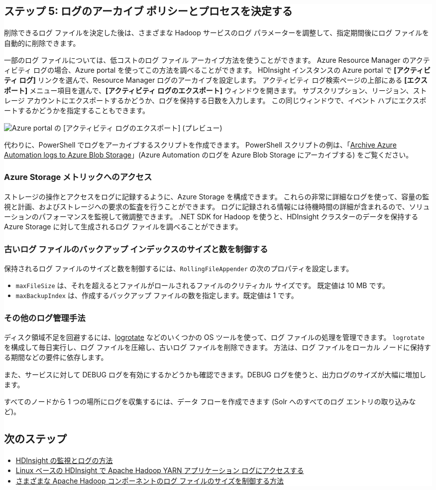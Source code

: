## <a name="step-5-determine-log-archive-policies-and-processes"></a>ステップ 5: ログのアーカイブ ポリシーとプロセスを決定する

削除できるログ ファイルを決定した後は、さまざまな Hadoop サービスのログ パラメーターを調整して、指定期間後にログ ファイルを自動的に削除できます。

一部のログ ファイルについては、低コストのログ ファイル アーカイブ方法を使うことができます。 Azure Resource Manager のアクティビティ ログの場合、Azure portal を使ってこの方法を調べることができます。  HDInsight インスタンスの Azure portal で **[アクティビティ ログ]** リンクを選んで、Resource Manager ログのアーカイブを設定します。  アクティビティ ログ検索ページの上部にある **[エクスポート]** メニュー項目を選んで、**[アクティビティ ログのエクスポート]** ウィンドウを開きます。  サブスクリプション、リージョン、ストレージ アカウントにエクスポートするかどうか、ログを保持する日数を入力します。 この同じウィンドウで、イベント ハブにエクスポートするかどうかを指定することもできます。

![Azure portal の [アクティビティ ログのエクスポート] (プレビュー)](./media/hdinsight-log-management/hdi-export-log-files.png)

代わりに、PowerShell でログをアーカイブするスクリプトを作成できます。  PowerShell スクリプトの例は、「[Archive Azure Automation logs to Azure Blob Storage](https://gallery.technet.microsoft.com/scriptcenter/Archive-Azure-Automation-898a1aa8)」(Azure Automation のログを Azure Blob Storage にアーカイブする) をご覧ください。

### <a name="accessing-azure-storage-metrics"></a>Azure Storage メトリックへのアクセス

ストレージの操作とアクセスをログに記録するように、Azure Storage を構成できます。 これらの非常に詳細なログを使って、容量の監視と計画、およびストレージへの要求の監査を行うことができます。 ログに記録される情報には待機時間の詳細が含まれるので、ソリューションのパフォーマンスを監視して微調整できます。
.NET SDK for Hadoop を使うと、HDInsight クラスターのデータを保持する Azure Storage に対して生成されるログ ファイルを調べることができます。

### <a name="control-the-size-and-number-of-backup-indexes-for-old-log-files"></a>古いログ ファイルのバックアップ インデックスのサイズと数を制御する

保持されるログ ファイルのサイズと数を制御するには、`RollingFileAppender` の次のプロパティを設定します。

* `maxFileSize` は、それを超えるとファイルがロールされるファイルのクリティカル サイズです。 既定値は 10 MB です。
* `maxBackupIndex` は、作成するバックアップ ファイルの数を指定します。既定値は 1 です。

### <a name="other-log-management-techniques"></a>その他のログ管理手法

ディスク領域不足を回避するには、[logrotate](https://linux.die.net/man/8/logrotate) などのいくつかの OS ツールを使って、ログ ファイルの処理を管理できます。 `logrotate` を構成して毎日実行し、ログ ファイルを圧縮し、古いログ ファイルを削除できます。 方法は、ログ ファイルをローカル ノードに保持する期間などの要件に依存します。  

また、サービスに対して DEBUG ログを有効にするかどうかも確認できます。DEBUG ログを使うと、出力ログのサイズが大幅に増加します。  

すべてのノードから 1 つの場所にログを収集するには、データ フローを作成できます (Solr へのすべてのログ エントリの取り込みなど)。

## <a name="next-steps"></a>次のステップ

* [HDInsight の監視とログの方法](/previous-versions/msp-n-p/dn749790(v=pandp.10))
* [Linux ベースの HDInsight で Apache Hadoop YARN アプリケーション ログにアクセスする](hdinsight-hadoop-access-yarn-app-logs-linux.md)
* [さまざまな Apache Hadoop コンポーネントのログ ファイルのサイズを制御する方法](https://community.hortonworks.com/articles/8882/how-to-control-size-of-log-files-for-various-hdp-c.html)
